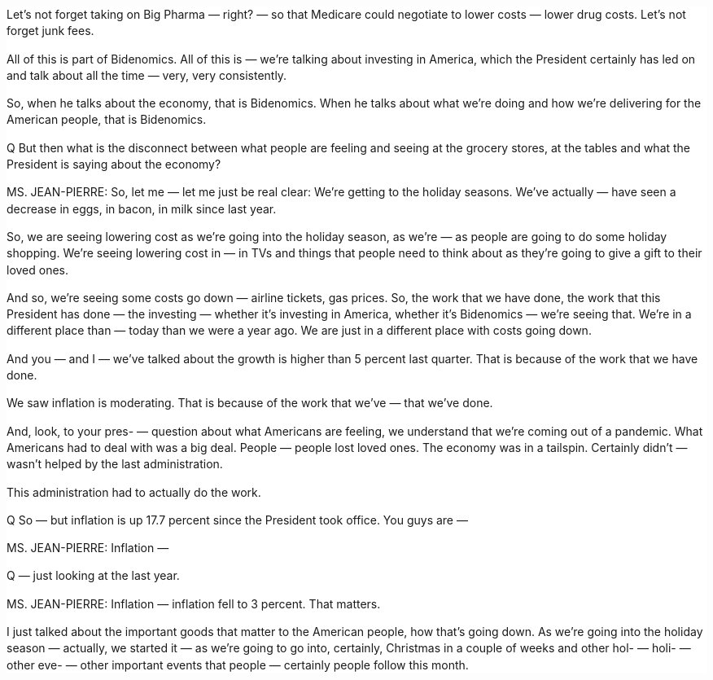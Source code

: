 Let’s not forget taking on Big Pharma — right? — so that Medicare could
negotiate to lower costs — lower drug costs. Let’s not forget junk fees.

All of this is part of Bidenomics. All of this is — we’re talking about
investing in America, which the President certainly has led on and talk
about all the time — very, very consistently.

So, when he talks about the economy, that is Bidenomics. When he talks
about what we’re doing and how we’re delivering for the American people,
that is Bidenomics.

Q But then what is the disconnect between what people are feeling and
seeing at the grocery stores, at the tables and what the President is
saying about the economy?

MS. JEAN-PIERRE: So, let me — let me just be real clear: We’re getting
to the holiday seasons. We’ve actually — have seen a decrease in eggs,
in bacon, in milk since last year.

So, we are seeing lowering cost as we’re going into the holiday season,
as we’re — as people are going to do some holiday shopping. We’re seeing
lowering cost in — in TVs and things that people need to think about as
they’re going to give a gift to their loved ones.

And so, we’re seeing some costs go down — airline tickets, gas prices.
So, the work that we have done, the work that this President has done —
the investing — whether it’s investing in America, whether it’s
Bidenomics — we’re seeing that. We’re in a different place than — today
than we were a year ago. We are just in a different place with costs
going down.

And you — and I — we’ve talked about the growth is higher than 5 percent
last quarter. That is because of the work that we have done.

We saw inflation is moderating. That is because of the work that we’ve —
that we’ve done.

And, look, to your pres- — question about what Americans are feeling, we
understand that we’re coming out of a pandemic. What Americans had to
deal with was a big deal. People — people lost loved ones. The economy
was in a tailspin. Certainly didn’t — wasn’t helped by the last
administration.

This administration had to actually do the work.

Q So — but inflation is up 17.7 percent since the President took office.
You guys are —

MS. JEAN-PIERRE: Inflation —

Q — just looking at the last year.

MS. JEAN-PIERRE: Inflation — inflation fell to 3 percent. That matters.

I just talked about the important goods that matter to the American
people, how that’s going down. As we’re going into the holiday season —
actually, we started it — as we’re going to go into, certainly,
Christmas in a couple of weeks and other hol- — holi- — other eve- —
other important events that people — certainly people follow this month.
